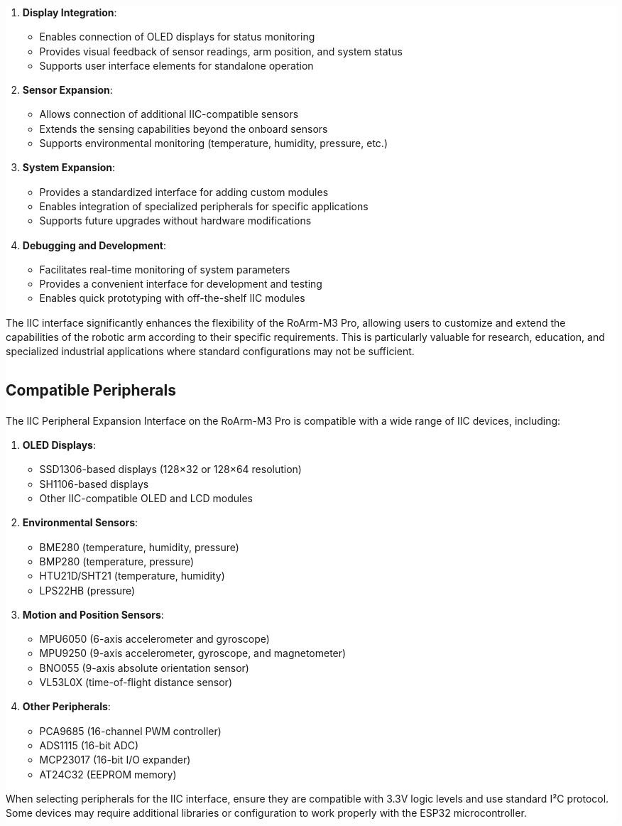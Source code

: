 1. **Display Integration**:
   - Enables connection of OLED displays for status monitoring
   - Provides visual feedback of sensor readings, arm position, and system status
   - Supports user interface elements for standalone operation

2. **Sensor Expansion**:
   - Allows connection of additional IIC-compatible sensors
   - Extends the sensing capabilities beyond the onboard sensors
   - Supports environmental monitoring (temperature, humidity, pressure, etc.)

3. **System Expansion**:
   - Provides a standardized interface for adding custom modules
   - Enables integration of specialized peripherals for specific applications
   - Supports future upgrades without hardware modifications

4. **Debugging and Development**:
   - Facilitates real-time monitoring of system parameters
   - Provides a convenient interface for development and testing
   - Enables quick prototyping with off-the-shelf IIC modules

The IIC interface significantly enhances the flexibility of the RoArm-M3 Pro, allowing users to customize and extend the capabilities of the robotic arm according to their specific requirements. This is particularly valuable for research, education, and specialized industrial applications where standard configurations may not be sufficient.

## Compatible Peripherals

The IIC Peripheral Expansion Interface on the RoArm-M3 Pro is compatible with a wide range of IIC devices, including:

1. **OLED Displays**:
   - SSD1306-based displays (128×32 or 128×64 resolution)
   - SH1106-based displays
   - Other IIC-compatible OLED and LCD modules

2. **Environmental Sensors**:
   - BME280 (temperature, humidity, pressure)
   - BMP280 (temperature, pressure)
   - HTU21D/SHT21 (temperature, humidity)
   - LPS22HB (pressure)

3. **Motion and Position Sensors**:
   - MPU6050 (6-axis accelerometer and gyroscope)
   - MPU9250 (9-axis accelerometer, gyroscope, and magnetometer)
   - BNO055 (9-axis absolute orientation sensor)
   - VL53L0X (time-of-flight distance sensor)

4. **Other Peripherals**:
   - PCA9685 (16-channel PWM controller)
   - ADS1115 (16-bit ADC)
   - MCP23017 (16-bit I/O expander)
   - AT24C32 (EEPROM memory)

When selecting peripherals for the IIC interface, ensure they are compatible with 3.3V logic levels and use standard I²C protocol. Some devices may require additional libraries or configuration to work properly with the ESP32 microcontroller.
